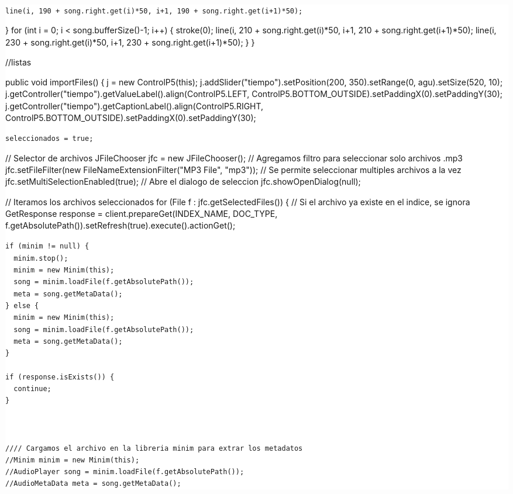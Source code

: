     line(i, 190 + song.right.get(i)*50, i+1, 190 + song.right.get(i+1)*50);
  }
  for (int i = 0; i < song.bufferSize()-1; i++)
  {
    stroke(0);
    line(i, 210 + song.right.get(i)*50, i+1, 210 + song.right.get(i+1)*50);
    line(i, 230 + song.right.get(i)*50, i+1, 230 + song.right.get(i+1)*50);
  }
}

//listas

public void importFiles() {
   j = new ControlP5(this);
    j.addSlider("tiempo").setPosition(200, 350).setRange(0, agu).setSize(520, 10);
    j.getController("tiempo").getValueLabel().align(ControlP5.LEFT, ControlP5.BOTTOM_OUTSIDE).setPaddingX(0).setPaddingY(30);
    j.getController("tiempo").getCaptionLabel().align(ControlP5.RIGHT, ControlP5.BOTTOM_OUTSIDE).setPaddingX(0).setPaddingY(30);

    seleccionados = true;
  
  // Selector de archivos
  JFileChooser jfc = new JFileChooser();
  // Agregamos filtro para seleccionar solo archivos .mp3
  jfc.setFileFilter(new FileNameExtensionFilter("MP3 File", "mp3"));
  // Se permite seleccionar multiples archivos a la vez
  jfc.setMultiSelectionEnabled(true);
  // Abre el dialogo de seleccion
  jfc.showOpenDialog(null);

  // Iteramos los archivos seleccionados
  for (File f : jfc.getSelectedFiles()) {
    // Si el archivo ya existe en el indice, se ignora
    GetResponse response = client.prepareGet(INDEX_NAME, DOC_TYPE, f.getAbsolutePath()).setRefresh(true).execute().actionGet();

    if (minim != null) {
      minim.stop();
      minim = new Minim(this);
      song = minim.loadFile(f.getAbsolutePath());
      meta = song.getMetaData();
    } else {
      minim = new Minim(this);
      song = minim.loadFile(f.getAbsolutePath());
      meta = song.getMetaData();
    }

    if (response.isExists()) {
      continue;
    }



    //// Cargamos el archivo en la libreria minim para extrar los metadatos
    //Minim minim = new Minim(this);
    //AudioPlayer song = minim.loadFile(f.getAbsolutePath());
    //AudioMetaData meta = song.getMetaData();
